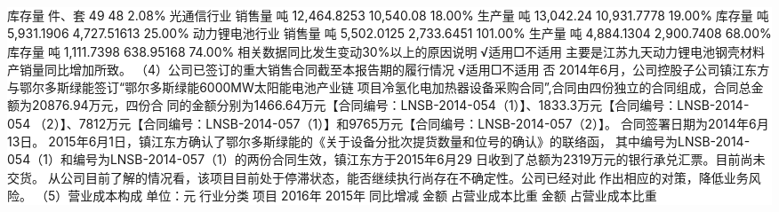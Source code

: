 库存量
件、套
49
48
2.08%
光通信行业
销售量
吨
12,464.8253
10,540.08
18.00%
生产量
吨
13,042.24
10,931.7778
19.00%
库存量
吨
5,931.1906
4,727.51613
25.00%
动力锂电池行业
销售量
吨
5,502.0125
2,733.6451
101.00%
生产量
吨
4,884.1304
2,900.7408
68.00%
库存量
吨
1,111.7398
638.95168
74.00%
相关数据同比发生变动30%以上的原因说明
√适用□不适用
主要是江苏九天动力锂电池钢壳材料产销量同比增加所致。
（4）公司已签订的重大销售合同截至本报告期的履行情况
√适用□不适用
否
2014年6月，公司控股子公司镇江东方与鄂尔多斯绿能签订“鄂尔多斯绿能6000MW太阳能电池产业链
项目冷氢化电加热器设备采购合同”,合同由四份独立的合同组成，合同总金额为20876.94万元，四份合
同的金额分别为1466.64万元【合同编号：LNSB-2014-054（1）】、1833.3万元【合同编号：LNSB-2014-054
（2）】、7812万元【合同编号：LNSB-2014-057（1）】和9765万元【合同编号：LNSB-2014-057（2）】。
合同签署日期为2014年6月13日。
2015年6月1日，镇江东方确认了鄂尔多斯绿能的《关于设备分批次提货数量和位号的确认》的联络函，
其中编号为LNSB-2014-054（1）和编号为LNSB-2014-057（1）的两份合同生效，镇江东方于2015年6月29
日收到了总额为2319万元的银行承兑汇票。目前尚未交货。
从公司目前了解的情况看，该项目目前处于停滞状态，能否继续执行尚存在不确定性。公司已经对此
作出相应的对策，降低业务风险。
（5）营业成本构成
单位：元
行业分类
项目
2016年
2015年
同比增减
金额
占营业成本比重
金额
占营业成本比重